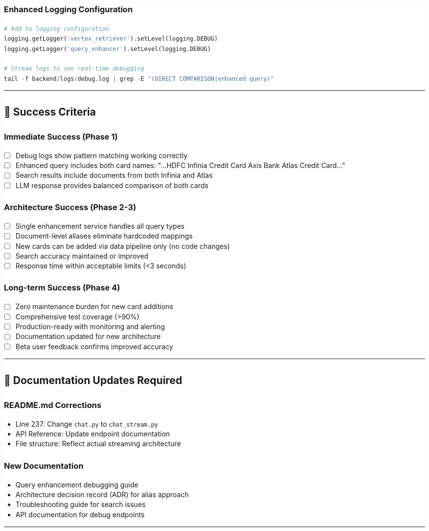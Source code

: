 ### Enhanced Logging Configuration
```python
# Add to logging configuration
logging.getLogger('vertex_retriever').setLevel(logging.DEBUG)
logging.getLogger('query_enhancer').setLevel(logging.DEBUG)

# Stream logs to see real-time debugging
tail -f backend/logs/debug.log | grep -E "(DIRECT COMPARISON|enhanced query)"
```

---

## 🎯 Success Criteria

### Immediate Success (Phase 1)
- [ ] Debug logs show pattern matching working correctly
- [ ] Enhanced query includes both card names: "...HDFC Infinia Credit Card Axis Bank Atlas Credit Card..."
- [ ] Search results include documents from both Infinia and Atlas
- [ ] LLM response provides balanced comparison of both cards

### Architecture Success (Phase 2-3)
- [ ] Single enhancement service handles all query types
- [ ] Document-level aliases eliminate hardcoded mappings
- [ ] New cards can be added via data pipeline only (no code changes)
- [ ] Search accuracy maintained or improved
- [ ] Response time within acceptable limits (<3 seconds)

### Long-term Success (Phase 4)
- [ ] Zero maintenance burden for new card additions
- [ ] Comprehensive test coverage (>90%)
- [ ] Production-ready with monitoring and alerting
- [ ] Documentation updated for new architecture
- [ ] Beta user feedback confirms improved accuracy

---

## 📝 Documentation Updates Required

### README.md Corrections
- Line 237: Change `chat.py` to `chat_stream.py`
- API Reference: Update endpoint documentation
- File structure: Reflect actual streaming architecture

### New Documentation
- Query enhancement debugging guide
- Architecture decision record (ADR) for alias approach
- Troubleshooting guide for search issues
- API documentation for debug endpoints

---